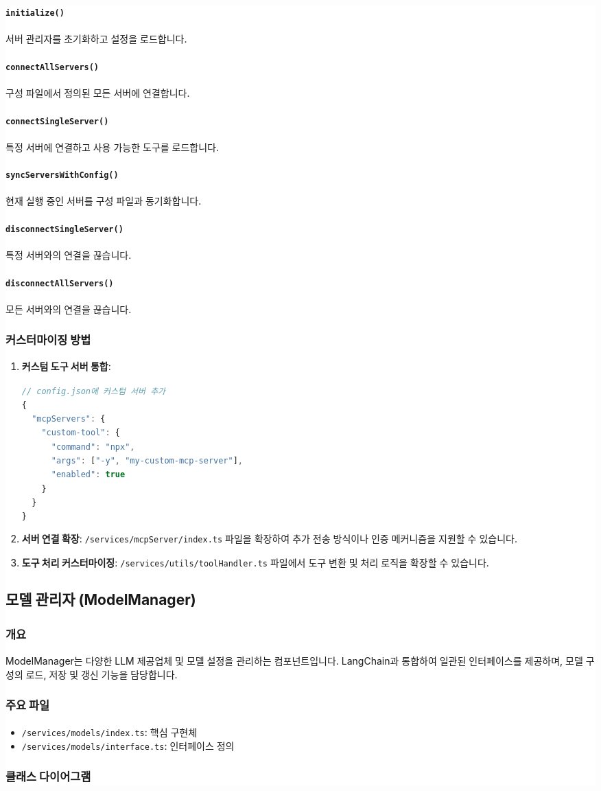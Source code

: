 #### `initialize()`
서버 관리자를 초기화하고 설정을 로드합니다.

#### `connectAllServers()`
구성 파일에서 정의된 모든 서버에 연결합니다.

#### `connectSingleServer()`
특정 서버에 연결하고 사용 가능한 도구를 로드합니다.

#### `syncServersWithConfig()`
현재 실행 중인 서버를 구성 파일과 동기화합니다.

#### `disconnectSingleServer()`
특정 서버와의 연결을 끊습니다.

#### `disconnectAllServers()`
모든 서버와의 연결을 끊습니다.

### 커스터마이징 방법

1. **커스텀 도구 서버 통합**:
   ```typescript
   // config.json에 커스텀 서버 추가
   {
     "mcpServers": {
       "custom-tool": {
         "command": "npx",
         "args": ["-y", "my-custom-mcp-server"],
         "enabled": true
       }
     }
   }
   ```

2. **서버 연결 확장**:
   `/services/mcpServer/index.ts` 파일을 확장하여 추가 전송 방식이나 인증 메커니즘을 지원할 수 있습니다.

3. **도구 처리 커스터마이징**:
   `/services/utils/toolHandler.ts` 파일에서 도구 변환 및 처리 로직을 확장할 수 있습니다.

## 모델 관리자 (ModelManager)

### 개요

ModelManager는 다양한 LLM 제공업체 및 모델 설정을 관리하는 컴포넌트입니다. LangChain과 통합하여 일관된 인터페이스를 제공하며, 모델 구성의 로드, 저장 및 갱신 기능을 담당합니다.

### 주요 파일
- `/services/models/index.ts`: 핵심 구현체
- `/services/models/interface.ts`: 인터페이스 정의

### 클래스 다이어그램
